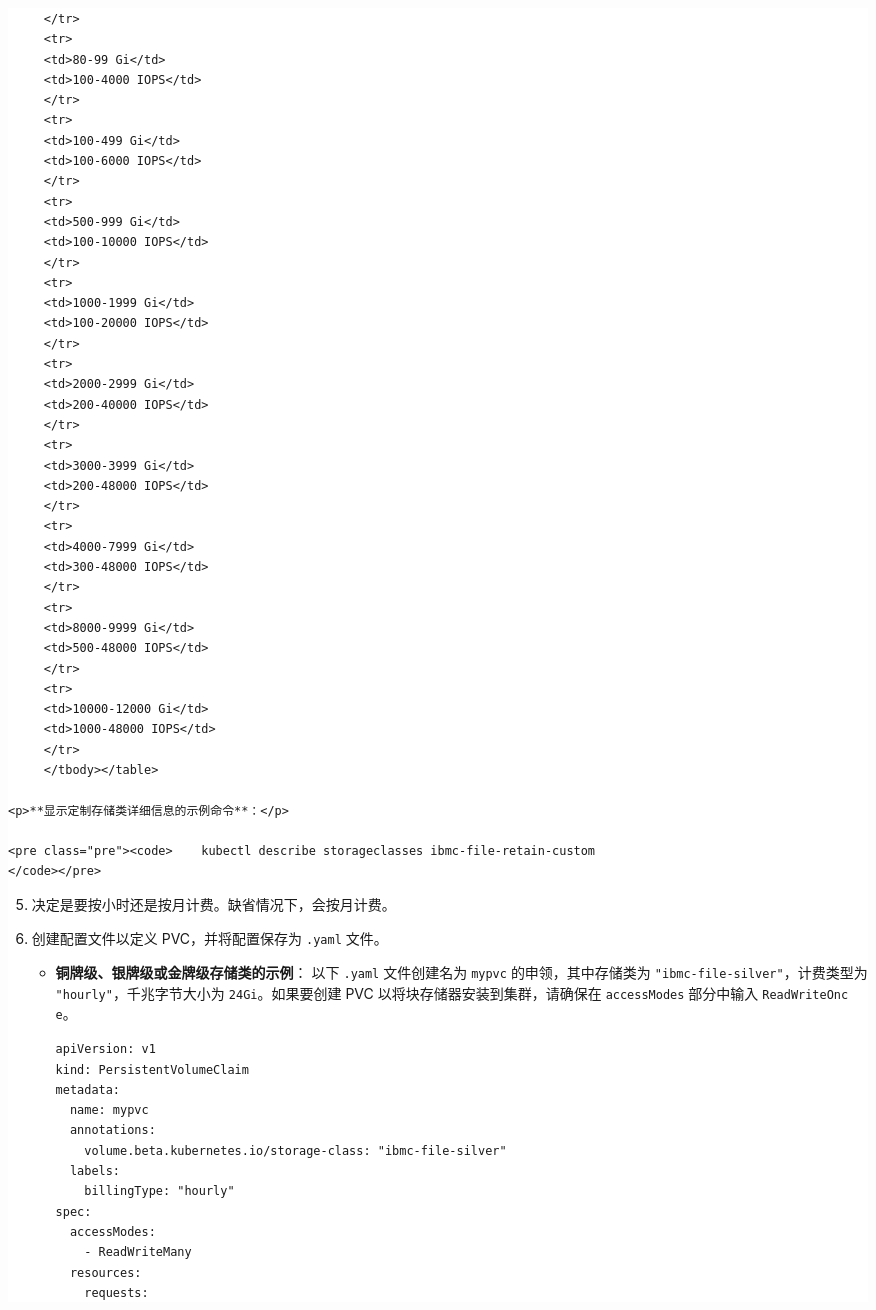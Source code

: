          </tr>
         <tr>
         <td>80-99 Gi</td>
         <td>100-4000 IOPS</td>
         </tr>
         <tr>
         <td>100-499 Gi</td>
         <td>100-6000 IOPS</td>
         </tr>
         <tr>
         <td>500-999 Gi</td>
         <td>100-10000 IOPS</td>
         </tr>
         <tr>
         <td>1000-1999 Gi</td>
         <td>100-20000 IOPS</td>
         </tr>
         <tr>
         <td>2000-2999 Gi</td>
         <td>200-40000 IOPS</td>
         </tr>
         <tr>
         <td>3000-3999 Gi</td>
         <td>200-48000 IOPS</td>
         </tr>
         <tr>
         <td>4000-7999 Gi</td>
         <td>300-48000 IOPS</td>
         </tr>
         <tr>
         <td>8000-9999 Gi</td>
         <td>500-48000 IOPS</td>
         </tr>
         <tr>
         <td>10000-12000 Gi</td>
         <td>1000-48000 IOPS</td>
         </tr>
         </tbody></table>

    <p>**显示定制存储类详细信息的示例命令**：</p>

    <pre class="pre"><code>    kubectl describe storageclasses ibmc-file-retain-custom 
    </code></pre>

5.  决定是要按小时还是按月计费。缺省情况下，会按月计费。

6.  创建配置文件以定义 PVC，并将配置保存为 `.yaml` 文件。

    -  **铜牌级、银牌级或金牌级存储类的示例**：
       以下 `.yaml` 文件创建名为 `mypvc` 的申领，其中存储类为 `"ibmc-file-silver"`，计费类型为 `"hourly"`，千兆字节大小为 `24Gi`。如果要创建 PVC 以将块存储器安装到集群，请确保在 `accessModes` 部分中输入 `ReadWriteOnce`。

       ```
       apiVersion: v1
       kind: PersistentVolumeClaim
       metadata:
         name: mypvc
         annotations:
           volume.beta.kubernetes.io/storage-class: "ibmc-file-silver"
         labels:
           billingType: "hourly"
       spec:
         accessModes:
           - ReadWriteMany
         resources:
           requests: